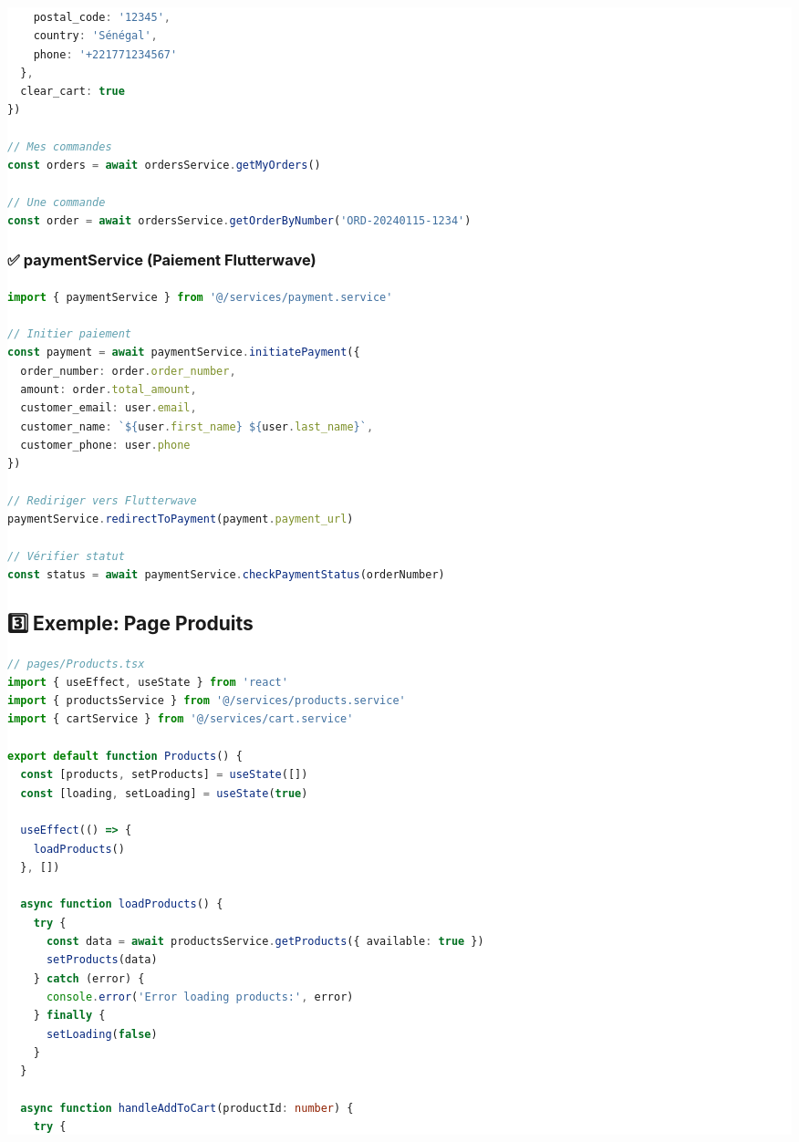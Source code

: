 ```typescript
    postal_code: '12345',
    country: 'Sénégal',
    phone: '+221771234567'
  },
  clear_cart: true
})

// Mes commandes
const orders = await ordersService.getMyOrders()

// Une commande
const order = await ordersService.getOrderByNumber('ORD-20240115-1234')
```

### ✅ paymentService (Paiement Flutterwave)
```typescript
import { paymentService } from '@/services/payment.service'

// Initier paiement
const payment = await paymentService.initiatePayment({
  order_number: order.order_number,
  amount: order.total_amount,
  customer_email: user.email,
  customer_name: `${user.first_name} ${user.last_name}`,
  customer_phone: user.phone
})

// Rediriger vers Flutterwave
paymentService.redirectToPayment(payment.payment_url)

// Vérifier statut
const status = await paymentService.checkPaymentStatus(orderNumber)
```

## 3️⃣ Exemple: Page Produits

```typescript
// pages/Products.tsx
import { useEffect, useState } from 'react'
import { productsService } from '@/services/products.service'
import { cartService } from '@/services/cart.service'

export default function Products() {
  const [products, setProducts] = useState([])
  const [loading, setLoading] = useState(true)

  useEffect(() => {
    loadProducts()
  }, [])

  async function loadProducts() {
    try {
      const data = await productsService.getProducts({ available: true })
      setProducts(data)
    } catch (error) {
      console.error('Error loading products:', error)
    } finally {
      setLoading(false)
    }
  }

  async function handleAddToCart(productId: number) {
    try {
```